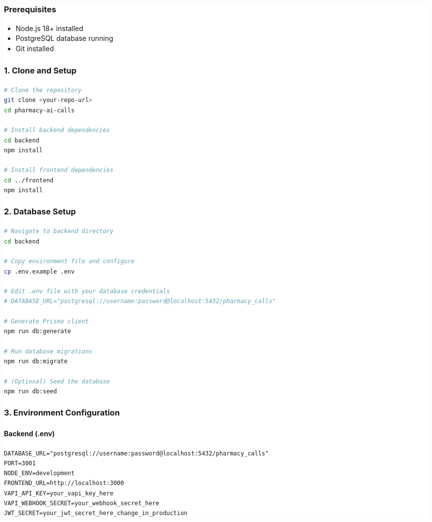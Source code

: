 ### Prerequisites

- Node.js 18+ installed
- PostgreSQL database running
- Git installed

### 1. Clone and Setup

```bash
# Clone the repository
git clone <your-repo-url>
cd pharmacy-ai-calls

# Install backend dependencies
cd backend
npm install

# Install frontend dependencies
cd ../frontend
npm install
```

### 2. Database Setup

```bash
# Navigate to backend directory
cd backend

# Copy environment file and configure
cp .env.example .env

# Edit .env file with your database credentials
# DATABASE_URL="postgresql://username:password@localhost:5432/pharmacy_calls"

# Generate Prisma client
npm run db:generate

# Run database migrations
npm run db:migrate

# (Optional) Seed the database
npm run db:seed
```

### 3. Environment Configuration

#### Backend (.env)
```env
DATABASE_URL="postgresql://username:password@localhost:5432/pharmacy_calls"
PORT=3001
NODE_ENV=development
FRONTEND_URL=http://localhost:3000
VAPI_API_KEY=your_vapi_key_here
VAPI_WEBHOOK_SECRET=your_webhook_secret_here
JWT_SECRET=your_jwt_secret_here_change_in_production
```
